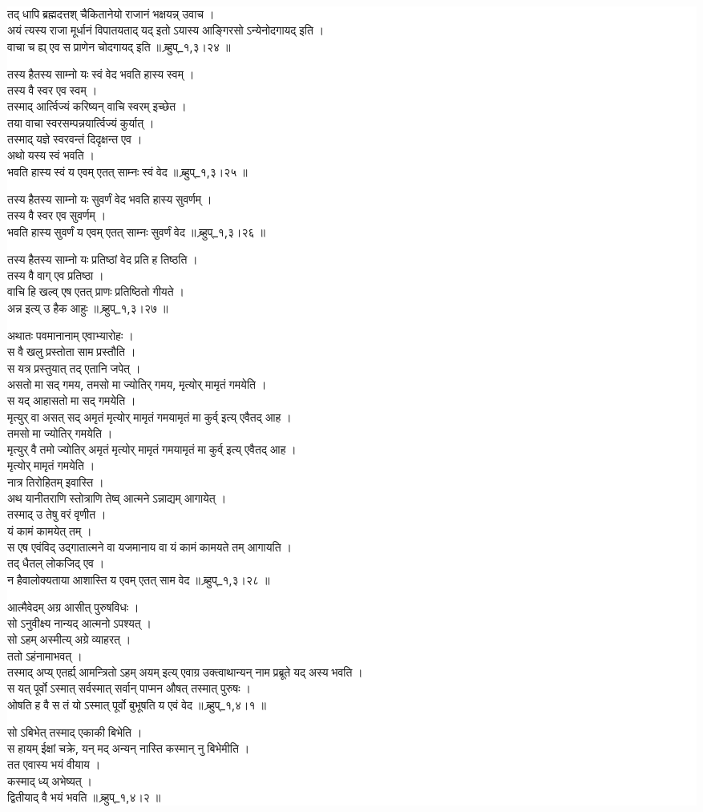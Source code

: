   
तद् धापि ब्रह्मदत्तश् चैकितानेयो राजानं भक्षयन्न् उवाच ।  
अयं त्यस्य राजा मूर्धानं विपातयताद् यद् इतो ऽयास्य आङ्गिरसो ऽन्येनोदगायद् इति ।  
वाचा च ह्य् एव स प्राणेन चोदगायद् इति ॥ ब्र्हुप्_१,३।२४ ॥  
  
  
तस्य हैतस्य साम्नो यः स्वं वेद भवति हास्य स्वम् ।  
तस्य वै स्वर एव स्वम् ।  
तस्माद् आर्त्विज्यं करिष्यन् वाचि स्वरम् इच्छेत ।  
तया वाचा स्वरसम्पन्नयार्त्विज्यं कुर्यात् ।  
तस्माद् यज्ञे स्वरवन्तं दिदृक्षन्त एव ।  
अथो यस्य स्वं भवति ।  
भवति हास्य स्वं य एवम् एतत् साम्नः स्वं वेद ॥ ब्र्हुप्_१,३।२५ ॥  
  
  
तस्य हैतस्य साम्नो यः सुवर्णं वेद भवति हास्य सुवर्णम् ।  
तस्य वै स्वर एव सुवर्णम् ।  
भवति हास्य सुवर्णं य एवम् एतत् साम्नः सुवर्णं वेद ॥ ब्र्हुप्_१,३।२६ ॥  
  
  
तस्य हैतस्य साम्नो यः प्रतिष्ठां वेद प्रति ह तिष्ठति ।  
तस्य वै वाग् एव प्रतिष्ठा ।  
वाचि हि खल्व् एष एतत् प्राणः प्रतिष्ठितो गीयते ।  
अन्न इत्य् उ हैक आहुः ॥ ब्र्हुप्_१,३।२७ ॥  
  
अथातः पवमानानाम् एवाभ्यारोहः ।  
स वै खलु प्रस्तोता साम प्रस्तौति ।  
स यत्र प्रस्तुयात् तद् एतानि जपेत् ।  
असतो मा सद् गमय, तमसो मा ज्योतिर् गमय, मृत्योर् मामृतं गमयेति ।  
स यद् आहासतो मा सद् गमयेति ।  
मृत्युर् वा असत् सद् अमृतं मृत्योर् मामृतं गमयामृतं मा कुर्व् इत्य् एवैतद् आह ।  
तमसो मा ज्योतिर् गमयेति ।  
मृत्युर् वै तमो ज्योतिर् अमृतं मृत्योर् मामृतं  गमयामृतं मा कुर्व् इत्य् एवैतद् आह ।  
मृत्योर् मामृतं गमयेति ।  
नात्र तिरोहितम् इवास्ति ।  
अथ यानीतराणि स्तोत्राणि तेष्व् आत्मने ऽन्नाद्यम् आगायेत् ।  
तस्माद् उ तेषु वरं वृणीत ।  
यं कामं कामयेत् तम् ।  
स एष एवंविद् उद्गातात्मने वा यजमानाय वा यं कामं कामयते तम् आगायति ।  
तद् धैतल् लोकजिद् एव ।  
न हैवालोक्यताया आशास्ति य एवम् एतत् साम वेद ॥ ब्र्हुप्_१,३।२८ ॥  
  
  
आत्मैवेदम् अग्र आसीत् पुरुषविधः ।  
सो ऽनुवीक्ष्य नान्यद् आत्मनो ऽपश्यत् ।  
सो ऽहम् अस्मीत्य् अग्रे व्याहरत् ।  
ततो ऽहंनामाभवत् ।  
तस्माद् अप्य् एतर्ह्य् आमन्त्रितो ऽहम् अयम् इत्य् एवाग्र उक्त्वाथान्यन् नाम प्रब्रूते यद् अस्य भवति ।  
स यत् पूर्वो ऽस्मात् सर्वस्मात् सर्वान् पाप्मन औषत् तस्मात् पुरुषः ।  
ओषति ह वै स तं यो ऽस्मात् पूर्वो बुभूषति य एवं वेद ॥ ब्र्हुप्_१,४।१ ॥  
  
  
सो ऽबिभेत् तस्माद् एकाकी बिभेति ।  
स हायम् ईक्षां चक्रे, यन् मद् अन्यन् नास्ति कस्मान् नु बिभेमीति ।  
तत एवास्य भयं वीयाय ।  
कस्माद् ध्य् अभेष्यत् ।  
द्वितीयाद् वै भयं भवति ॥ ब्र्हुप्_१,४।२ ॥  
  